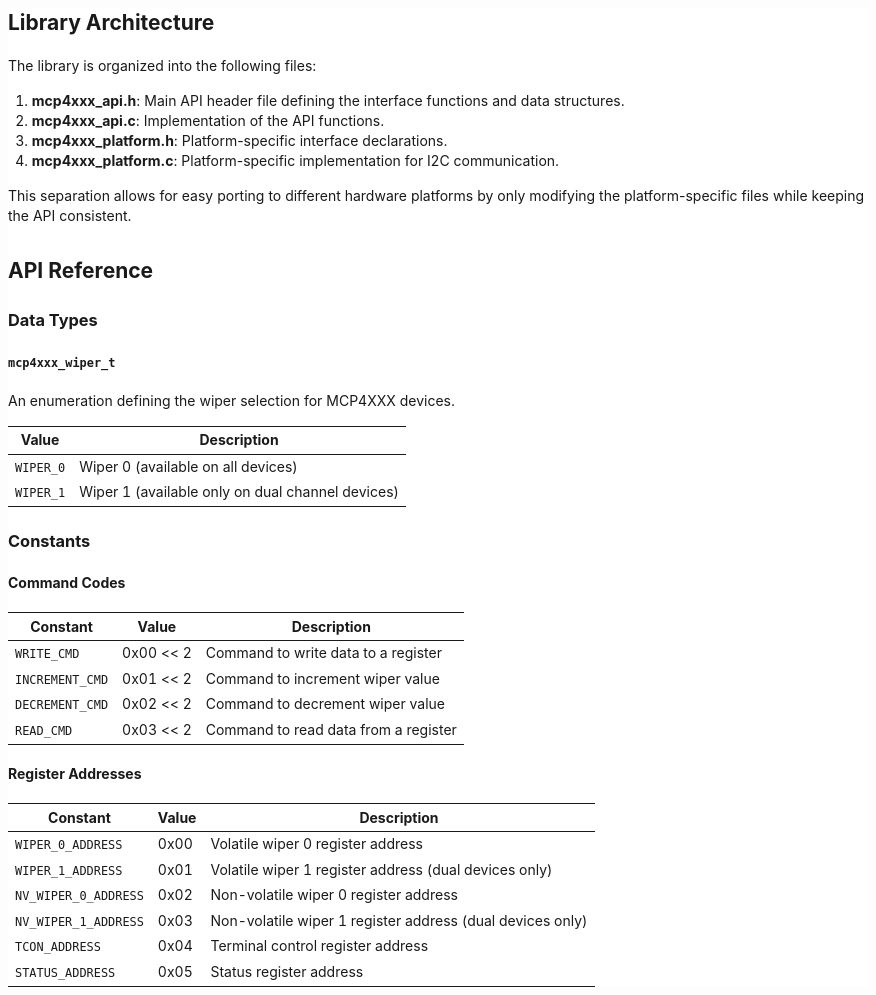 ## Library Architecture

The library is organized into the following files:

1. **mcp4xxx_api.h**: Main API header file defining the interface functions and data structures.
2. **mcp4xxx_api.c**: Implementation of the API functions.
3. **mcp4xxx_platform.h**: Platform-specific interface declarations.
4. **mcp4xxx_platform.c**: Platform-specific implementation for I2C communication.

This separation allows for easy porting to different hardware platforms by only modifying the platform-specific files while keeping the API consistent.

## API Reference

### Data Types

#### `mcp4xxx_wiper_t`
An enumeration defining the wiper selection for MCP4XXX devices.

| Value | Description |
|-------|-------------|
| `WIPER_0` | Wiper 0 (available on all devices) |
| `WIPER_1` | Wiper 1 (available only on dual channel devices) |

### Constants

#### Command Codes
| Constant | Value | Description |
|----------|-------|-------------|
| `WRITE_CMD` | 0x00 << 2 | Command to write data to a register |
| `INCREMENT_CMD` | 0x01 << 2 | Command to increment wiper value |
| `DECREMENT_CMD` | 0x02 << 2 | Command to decrement wiper value |
| `READ_CMD` | 0x03 << 2 | Command to read data from a register |

#### Register Addresses
| Constant | Value | Description |
|----------|-------|-------------|
| `WIPER_0_ADDRESS` | 0x00 | Volatile wiper 0 register address |
| `WIPER_1_ADDRESS` | 0x01 | Volatile wiper 1 register address (dual devices only) |
| `NV_WIPER_0_ADDRESS` | 0x02 | Non-volatile wiper 0 register address |
| `NV_WIPER_1_ADDRESS` | 0x03 | Non-volatile wiper 1 register address (dual devices only) |
| `TCON_ADDRESS` | 0x04 | Terminal control register address |
| `STATUS_ADDRESS` | 0x05 | Status register address |
